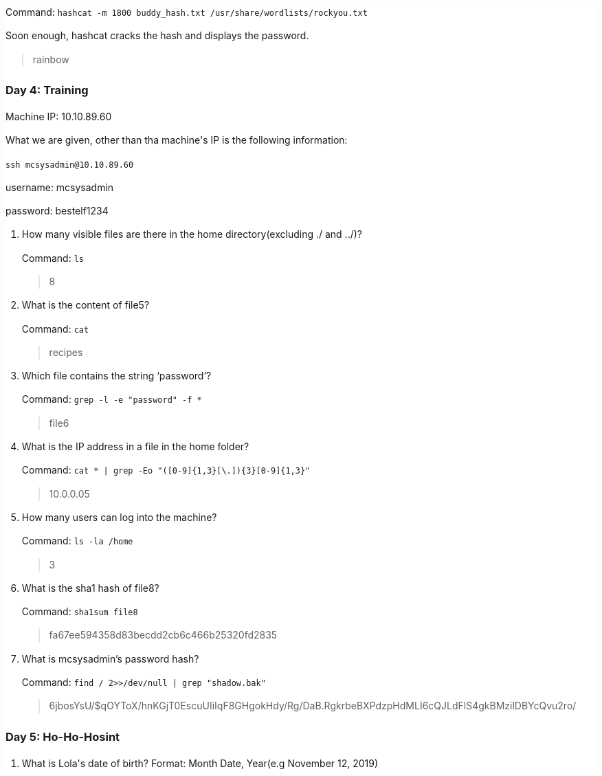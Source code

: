    Command: `hashcat -m 1800 buddy_hash.txt /usr/share/wordlists/rockyou.txt`

   Soon enough, hashcat cracks the hash and displays the password.

   > rainbow

### Day 4: Training

Machine IP: 10.10.89.60

What we are given, other than tha machine's IP is the following information:

`ssh mcsysadmin@10.10.89.60`

username: mcsysadmin

password: bestelf1234

1. How many visible files are there in the home directory(excluding ./ and ../)?

   Command: `ls`

   > 8

2. What is the content of file5?

   Command: `cat`

   > recipes

3. Which file contains the string ‘password’?

   Command: `grep -l -e "password" -f *`

   > file6

4. What is the IP address in a file in the home folder?

   Command: `cat * | grep -Eo "([0-9]{1,3}[\.]){3}[0-9]{1,3}"`

   > 10.0.0.05

5. How many users can log into the machine?

   Command: `ls -la /home`

   > 3

6. What is the sha1 hash of file8?

   Command: `sha1sum file8`

   > fa67ee594358d83becdd2cb6c466b25320fd2835

7. What is mcsysadmin’s password hash?

   Command: `find / 2>>/dev/null | grep "shadow.bak"`

   > $6$jbosYsU/$qOYToX/hnKGjT0EscuUIiIqF8GHgokHdy/Rg/DaB.RgkrbeBXPdzpHdMLI6cQJLdFlS4gkBMzilDBYcQvu2ro/

### Day 5: Ho-Ho-Hosint

1. What is Lola's date of birth? Format: Month Date, Year(e.g November 12, 2019)
